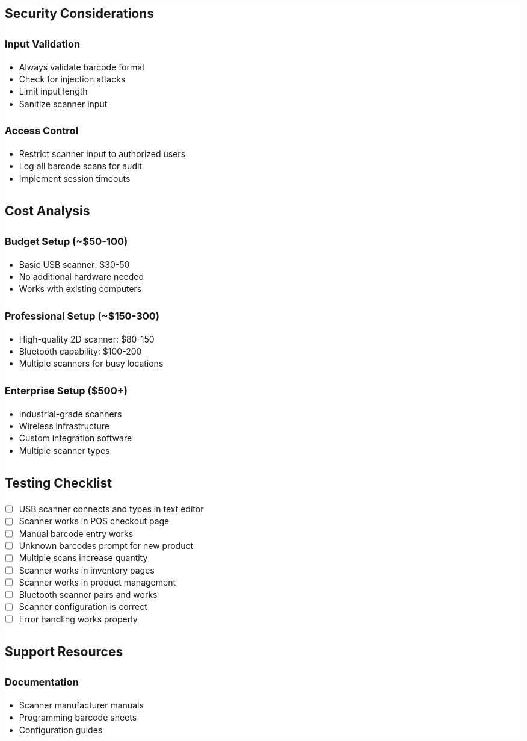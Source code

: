## Security Considerations

### Input Validation
- Always validate barcode format
- Check for injection attacks
- Limit input length
- Sanitize scanner input

### Access Control
- Restrict scanner input to authorized users
- Log all barcode scans for audit
- Implement session timeouts

## Cost Analysis

### Budget Setup (~$50-100)
- Basic USB scanner: $30-50
- No additional hardware needed
- Works with existing computers

### Professional Setup (~$150-300)
- High-quality 2D scanner: $80-150
- Bluetooth capability: $100-200
- Multiple scanners for busy locations

### Enterprise Setup ($500+)
- Industrial-grade scanners
- Wireless infrastructure
- Custom integration software
- Multiple scanner types

## Testing Checklist

- [ ] USB scanner connects and types in text editor
- [ ] Scanner works in POS checkout page
- [ ] Manual barcode entry works
- [ ] Unknown barcodes prompt for new product
- [ ] Multiple scans increase quantity
- [ ] Scanner works in inventory pages
- [ ] Scanner works in product management
- [ ] Bluetooth scanner pairs and works
- [ ] Scanner configuration is correct
- [ ] Error handling works properly

## Support Resources

### Documentation
- Scanner manufacturer manuals
- Programming barcode sheets
- Configuration guides
